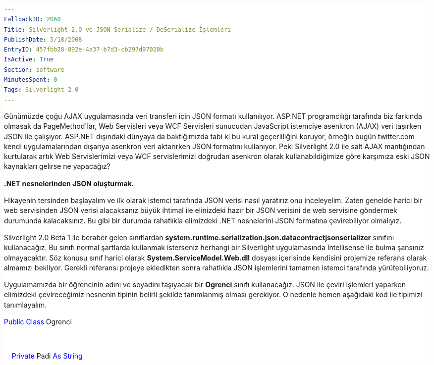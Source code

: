 ```yaml
---
FallbackID: 2060
Title: Silverlight 2.0 ve JSON Serialize / DeSerialize İşlemleri
PublishDate: 5/18/2008
EntryID: 457fbb28-892e-4a37-b7d3-cb297d97020b
IsActive: True
Section: software
MinutesSpent: 0
Tags: Silverlight 2.0
---
```

Günümüzde çoğu AJAX uygulamasında veri transferi için JSON formatı
kullanılıyor. ASP.NET programcılığı tarafında biz farkında olmasak da
PageMethod'lar, Web Servisleri veya WCF Servisleri sunucudan JavaScript
istemciye asenkron (AJAX) veri taşırken JSON ile çalışıyor. ASP.NET
dışındaki dünyaya da baktığımızda tabi ki bu kural geçerliliğini
koruyor, örneğin bugün twitter.com kendi uygulamalarından dışarıya
asenkron veri aktarırken JSON formatını kullanıyor. Peki Silverlight 2.0
ile salt AJAX mantığından kurtularak artık Web Servislerimizi veya WCF
servislerimizi doğrudan asenkron olarak kullanabildiğimize göre
karşımıza eski JSON kaynakları gelirse ne yapacağız?

**.NET nesnelerinden JSON oluşturmak.**

Hikayenin tersinden başlayalım ve ilk olarak istemci tarafında JSON
verisi nasıl yaratırız onu inceleyelim. Zaten genelde harici bir web
servisinden JSON verisi alacaksanız büyük ihtimal ile elinizdeki hazır
bir JSON verisini de web servisine göndermek durumunda kalacaksınız. Bu
gibi bir durumda rahatlıkla elimizdeki .NET nesnelerini JSON formatına
çevirebiliyor olmalıyız.

Silverlight 2.0 Beta 1 ile beraber gelen sınıflardan
**system.runtime.serialization.json.datacontractjsonserializer**
sınıfını kullanacağız. Bu sınıfı normal şartlarda kullanmak isterseniz
herhangi bir Silverlight uygulamasında Intellisense ile bulma şansınız
olmayacaktır. Söz konusu sınıf harici olarak
**System.ServiceModel.Web.dll** dosyası içerisinde kendisini projemize
referans olarak almamızı bekliyor. Gerekli referansı projeye ekledikten
sonra rahatlıkla JSON işlemlerini tamamen istemci tarafında
yürütebiliyoruz.

Uygulamamızda bir öğrencinin adını ve soyadını taşıyacak bir **Ogrenci**
sınıfı kullanacağız. JSON ile çeviri işlemleri yaparken elimizdeki
çevireceğimiz nesnenin tipinin belirli şekilde tanımlanmış olması
gerekiyor. O nedenle hemen aşağıdaki kod ile tipimizi tanımlayalım.

<span style="color: blue;">Public</span> <span
style="color: blue;">Class</span> Ogrenci

 

    <span style="color: blue;">Private</span> Padi <span
style="color: blue;">As</span> <span style="color: blue;">String</span>
